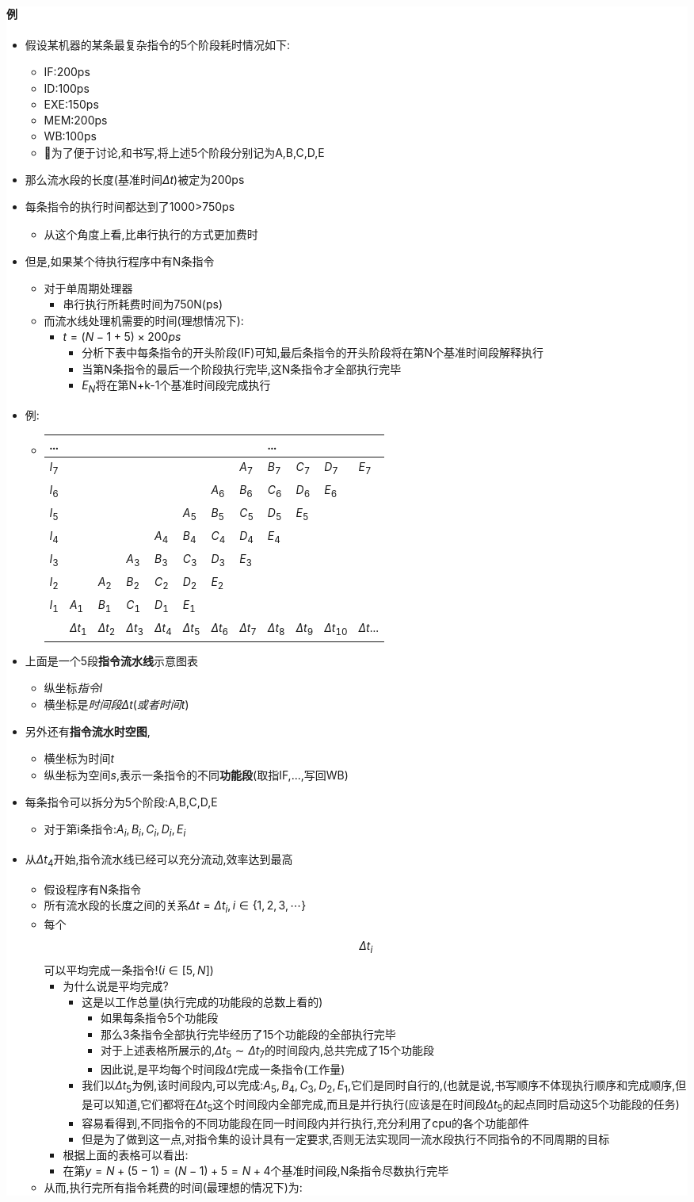 #### 例

- 假设某机器的某条最复杂指令的5个阶段耗时情况如下:
  - IF:200ps
  - ID:100ps
  - EXE:150ps
  - MEM:200ps
  - WB:100ps
  - 🎈为了便于讨论,和书写,将上述5个阶段分别记为A,B,C,D,E
- 那么流水段的长度(基准时间$\Delta{t}$)被定为200ps
- 每条指令的执行时间都达到了1000>750ps
  - 从这个角度上看,比串行执行的方式更加费时
- 但是,如果某个待执行程序中有N条指令
  - 对于单周期处理器
    - 串行执行所耗费时间为750N(ps)
  - 而流水线处理机需要的时间(理想情况下):
    - $t=(N-1+5)\times{200}ps$
      - 分析下表中每条指令的开头阶段(IF)可知,最后条指令的开头阶段将在第N个基准时间段解释执行
      - 当第N条指令的最后一个阶段执行完毕,这N条指令才全部执行完毕
      - $E_N$将在第N+k-1个基准时间段完成执行
  
- 例:

  - | ...   |               |               |               |               |               |               |               | ...           |               |                  |                  |
    | ----- | ------------- | ------------- | ------------- | ------------- | ------------- | ------------- | ------------- | ------------- | ------------- | ---------------- | ---------------- |
    | $I_7$ |               |               |               |               |               |               | $A_7$         | $B_7$         | $C_7$         | $D_7$            | $E_7$            |
    | $I_6$ |               |               |               |               |               | $A_6$         | $B_6$         | $C_6$         | $D_6$         | $E_6$            |                  |
    | $I_5$ |               |               |               |               | $A_5$         | $B_5$         | $C_5$         | $D_5$         | $E_5$         |                  |                  |
    | $I_4$ |               |               |               | $A_4$         | $B_4$         | $C_4$         | $D_4$         | $E_4$         |               |                  |                  |
    | $I_3$ |               |               | $A_3$         | $B_3$         | $C_3$         | $D_3$         | $E_3$         |               |               |                  |                  |
    | $I_2$ |               | $A_2$         | $B_2$         | $C_2$         | $D_2$         | $E_2$         |               |               |               |                  |                  |
    | $I_1$ | $A_1$         | $B_1$         | $C_1$         | $D_1$         | $E_1$         |               |               |               |               |                  |                  |
    |       | $\Delta{t}_1$ | $\Delta{t}_2$ | $\Delta{t}_3$ | $\Delta{t}_4$ | $\Delta{t}_5$ | $\Delta{t}_6$ | $\Delta{t}_7$ | $\Delta{t}_8$ | $\Delta{t}_9$ | $\Delta{t}_{10}$ | $\Delta{t}{...}$ |

- 上面是一个5段**指令流水线**示意图表
  - 纵坐标$指令I$
  - 横坐标是$时间段\Delta{t}(或者时间t)$
- 另外还有**指令流水时空图**,
  - 横坐标为时间$t$
  - 纵坐标为空间$s$,表示一条指令的不同**功能段**(取指IF,...,写回WB)
- 每条指令可以拆分为5个阶段:A,B,C,D,E
  - 对于第i条指令:$A_i,B_i,C_i,D_i,E_i$
- 从$\Delta{t}_4$开始,指令流水线已经可以充分流动,效率达到最高
  - 假设程序有N条指令
  - 所有流水段的长度之间的关系$\Delta{t}=\Delta{t_i},i\in\{1,2,3,\cdots\}$
  - 每个$$\Delta{t}_i$$可以平均完成一条指令!($i\in[5,N]$)
    - 为什么说是平均完成?
      - 这是以工作总量(执行完成的功能段的总数上看的)
        - 如果每条指令5个功能段
        - 那么3条指令全部执行完毕经历了15个功能段的全部执行完毕
        - 对于上述表格所展示的,$\Delta{t_5}\sim{\Delta{t_7}}$的时间段内,总共完成了15个功能段
        - 因此说,是平均每个时间段$\Delta{t}$完成一条指令(工作量)
      - 我们以$\Delta{t}_5$为例,该时间段内,可以完成:$A_5,B_4,C_3,D_2,E_1$,它们是同时自行的,(也就是说,书写顺序不体现执行顺序和完成顺序,但是可以知道,它们都将在$\Delta{t}_5$这个时间段内全部完成,而且是并行执行(应该是在时间段$\Delta{t}_5$的起点同时启动这5个功能段的任务)
      - 容易看得到,不同指令的不同功能段在同一时间段内并行执行,充分利用了cpu的各个功能部件
      - 但是为了做到这一点,对指令集的设计具有一定要求,否则无法实现同一流水段执行不同指令的不同周期的目标
    - 根据上面的表格可以看出:
    - 在第$y=N+(5-1)=(N-1)+5=N+4$个基准时间段,N条指令尽数执行完毕
  - 从而,执行完所有指令耗费的时间(最理想的情况下)为: